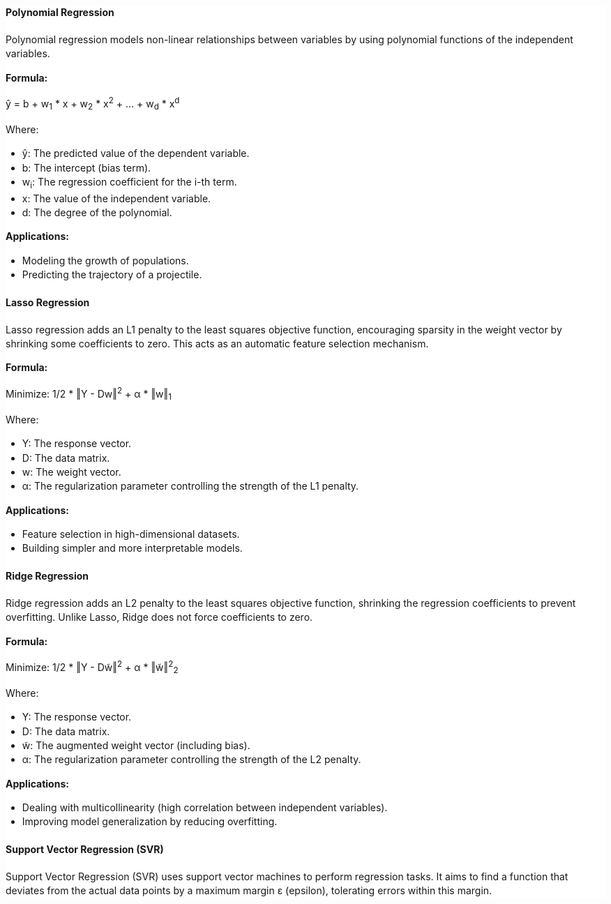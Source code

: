 #### Polynomial Regression
Polynomial regression models non-linear relationships between variables by using polynomial functions of the independent variables.

**Formula:**

ŷ = b + w<sub>1</sub> * x + w<sub>2</sub> * x<sup>2</sup> + ... + w<sub>d</sub> * x<sup>d</sup>

Where:
* ŷ: The predicted value of the dependent variable.
* b: The intercept (bias term).
* w<sub>i</sub>: The regression coefficient for the i-th term.
* x: The value of the independent variable.
* d: The degree of the polynomial.

**Applications:**
* Modeling the growth of populations.
* Predicting the trajectory of a projectile.

#### Lasso Regression
Lasso regression adds an L1 penalty to the least squares objective function, encouraging sparsity in the weight vector by shrinking some coefficients to zero. This acts as an automatic feature selection mechanism.

**Formula:**

Minimize: 1/2 * ‖Y - Dw‖<sup>2</sup> + α * ‖w‖<sub>1</sub>

Where:
* Y: The response vector.
* D: The data matrix.
* w: The weight vector.
* α: The regularization parameter controlling the strength of the L1 penalty.

**Applications:**
* Feature selection in high-dimensional datasets.
* Building simpler and more interpretable models.

#### Ridge Regression
Ridge regression adds an L2 penalty to the least squares objective function, shrinking the regression coefficients to prevent overfitting. Unlike Lasso, Ridge does not force coefficients to zero.

**Formula:**

Minimize: 1/2 * ‖Y - Dw̃‖<sup>2</sup> + α * ‖w̃‖<sup>2</sup><sub>2</sub>

Where:
* Y: The response vector.
* D: The data matrix.
* w̃: The augmented weight vector (including bias).
* α: The regularization parameter controlling the strength of the L2 penalty.

**Applications:**
* Dealing with multicollinearity (high correlation between independent variables).
* Improving model generalization by reducing overfitting.

#### Support Vector Regression (SVR)
Support Vector Regression (SVR) uses support vector machines to perform regression tasks. It aims to find a function that deviates from the actual data points by a maximum margin ε (epsilon), tolerating errors within this margin.

